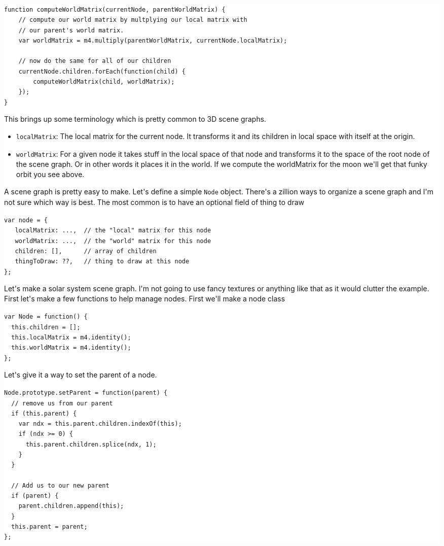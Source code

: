     function computeWorldMatrix(currentNode, parentWorldMatrix) {
        // compute our world matrix by multplying our local matrix with
        // our parent's world matrix.
        var worldMatrix = m4.multiply(parentWorldMatrix, currentNode.localMatrix);

        // now do the same for all of our children
        currentNode.children.forEach(function(child) {
            computeWorldMatrix(child, worldMatrix);
        });
    }

This brings up some terminology which is pretty common to 3D scene graphs.

*   `localMatrix`: The local matrix for the current node. It transforms
    it and its children in local space with itself at the origin.

*    `worldMatrix`: For a given node it takes stuff in the local space of
     that node and transforms it to the space of the root node of the
     scene graph. Or in other words it places it in the world. If we
     compute the worldMatrix for the moon we'll get that funky orbit you
     see above.

A scene graph is pretty easy to make. Let's define a simple `Node` object.
There's a zillion ways to organize a scene graph and I'm not sure which
way is best. The most common is to have an optional field of thing to draw

    var node = {
       localMatrix: ...,  // the "local" matrix for this node
       worldMatrix: ...,  // the "world" matrix for this node
       children: [],      // array of children
       thingToDraw: ??,   // thing to draw at this node
    };

Let's make a solar system scene graph.  I'm not going to use fancy
textures or anything like that as it would clutter the example.  First
let's make a few functions to help manage nodes.  First we'll make a node
class

    var Node = function() {
      this.children = [];
      this.localMatrix = m4.identity();
      this.worldMatrix = m4.identity();
    };

Let's give it a way to set the parent of a node.

    Node.prototype.setParent = function(parent) {
      // remove us from our parent
      if (this.parent) {
        var ndx = this.parent.children.indexOf(this);
        if (ndx >= 0) {
          this.parent.children.splice(ndx, 1);
        }
      }

      // Add us to our new parent
      if (parent) {
        parent.children.append(this);
      }
      this.parent = parent;
    };
